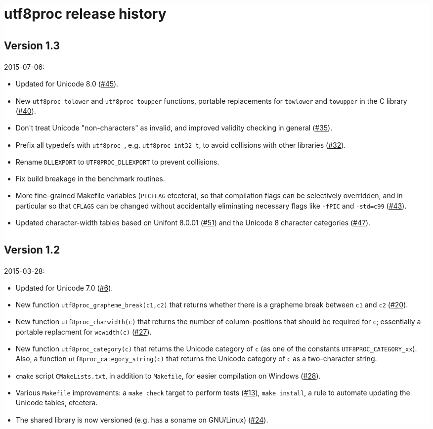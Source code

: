# utf8proc release history #

## Version 1.3 ##

2015-07-06:

- Updated for Unicode 8.0 ([#45]).

- New `utf8proc_tolower` and `utf8proc_toupper` functions, portable
  replacements for `towlower` and `towupper` in the C library ([#40]).

- Don't treat Unicode "non-characters" as invalid, and improved
  validity checking in general ([#35]).

- Prefix all typedefs with `utf8proc_`, e.g. `utf8proc_int32_t`,
  to avoid collisions with other libraries ([#32]).

- Rename `DLLEXPORT` to `UTF8PROC_DLLEXPORT` to prevent collisions.

- Fix build breakage in the benchmark routines.

- More fine-grained Makefile variables (`PICFLAG` etcetera), so that
  compilation flags can be selectively overridden, and in particular
  so that `CFLAGS` can be changed without accidentally eliminating
  necessary flags like `-fPIC` and `-std=c99` ([#43]).

- Updated character-width tables based on Unifont 8.0.01 ([#51]) and
  the Unicode 8 character categories ([#47]).

## Version 1.2 ##

2015-03-28:

- Updated for Unicode 7.0 ([#6]).

- New function `utf8proc_grapheme_break(c1,c2)` that returns whether
  there is a grapheme break between `c1` and `c2` ([#20]).

- New function `utf8proc_charwidth(c)` that returns the number of
  column-positions that should be required for `c`; essentially a
  portable replacment for `wcwidth(c)` ([#27]).

- New function `utf8proc_category(c)` that returns the Unicode
  category of `c` (as one of the constants `UTF8PROC_CATEGORY_xx`).
  Also, a function `utf8proc_category_string(c)` that returns the Unicode
  category of `c` as a two-character string.

- `cmake` script `CMakeLists.txt`, in addition to `Makefile`, for
  easier compilation on Windows ([#28]).

- Various `Makefile` improvements: a `make check` target to perform
  tests ([#13]), `make install`, a rule to automate updating the Unicode
  tables, etcetera.

- The shared library is now versioned (e.g. has a soname on GNU/Linux) ([#24]).


[#6]: https://github.com/JuliaLang/utf8proc/issues/6
[#13]: https://github.com/JuliaLang/utf8proc/issues/13
[#17]: https://github.com/JuliaLang/utf8proc/issues/17
[#20]: https://github.com/JuliaLang/utf8proc/issues/20
[#22]: https://github.com/JuliaLang/utf8proc/issues/22
[#24]: https://github.com/JuliaLang/utf8proc/issues/24
[#27]: https://github.com/JuliaLang/utf8proc/issues/27
[#28]: https://github.com/JuliaLang/utf8proc/issues/28
[#29]: https://github.com/JuliaLang/utf8proc/issues/29
[#32]: https://github.com/JuliaLang/utf8proc/issues/32
[#35]: https://github.com/JuliaLang/utf8proc/issues/35
[#40]: https://github.com/JuliaLang/utf8proc/issues/40
[#43]: https://github.com/JuliaLang/utf8proc/issues/43
[#45]: https://github.com/JuliaLang/utf8proc/issues/45
[#47]: https://github.com/JuliaLang/utf8proc/issues/47
[#51]: https://github.com/JuliaLang/utf8proc/issues/51